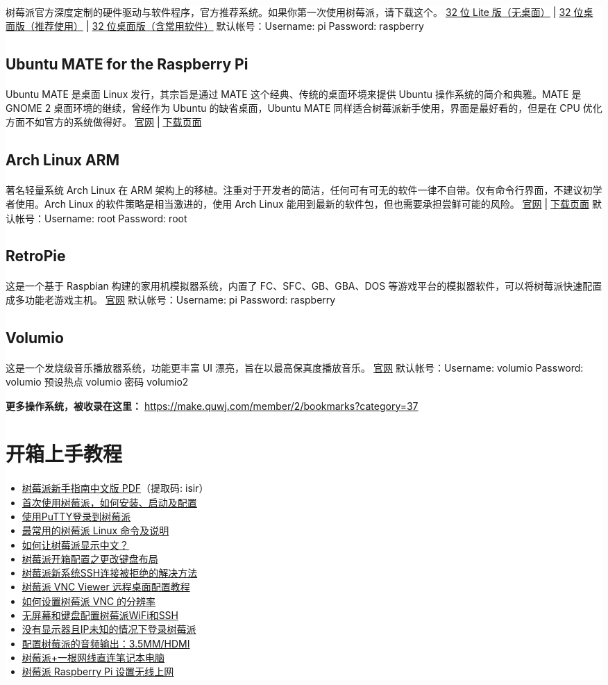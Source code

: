 树莓派官方深度定制的硬件驱动与软件程序，官方推荐系统。如果你第一次使用树莓派，请下载这个。
[32 位 Lite 版（无桌面）](https://downloads.raspberrypi.org/raspios_lite_armhf_latest) | [32 位桌面版（推荐使用）](https://downloads.raspberrypi.org/raspios_armhf_latest) | [32 位桌面版（含常用软件）](https://downloads.raspberrypi.org/raspios_full_armhf_latest)
默认帐号：Username: pi Password: raspberry

## Ubuntu MATE for the Raspberry Pi

Ubuntu MATE 是桌面 Linux 发行，其宗旨是通过 MATE 这个经典、传统的桌面环境来提供 Ubuntu 操作系统的简介和典雅。MATE 是 GNOME 2 桌面环境的继续，曾经作为 Ubuntu 的缺省桌面，Ubuntu MATE 同样适合树莓派新手使用，界面是最好看的，但是在 CPU 优化方面不如官方的系统做得好。
[官网](https://ubuntu-mate.org/) | [下载页面](https://make.quwj.com/bookmark/334/go)

## Arch Linux ARM

著名轻量系统 Arch Linux 在 ARM 架构上的移植。注重对于开发者的简洁，任何可有可无的软件一律不自带。仅有命令行界面，不建议初学者使用。Arch Linux 的软件策略是相当激进的，使用 Arch Linux 能用到最新的软件包，但也需要承担尝鲜可能的风险。
[官网](https://archlinuxarm.org/) | [下载页面](https://make.quwj.com/bookmark/342/go)
默认帐号：Username: root Password: root

## RetroPie

这是一个基于 Raspbian 构建的家用机模拟器系统，内置了 FC、SFC、GB、GBA、DOS 等游戏平台的模拟器软件，可以将树莓派快速配置成多功能老游戏主机。
[官网](https://make.quwj.com/bookmark/75/go)
默认帐号：Username: pi Password: raspberry

## Volumio

这是一个发烧级音乐播放器系统，功能更丰富 UI 漂亮，旨在以最高保真度播放音乐。
[官网](https://make.quwj.com/bookmark/344/go)
默认帐号：Username: volumio Password: volumio 预设热点 volumio 密码 volumio2

**更多操作系统，被收录在这里：**
https://make.quwj.com/member/2/bookmarks?category=37

# 开箱上手教程

- [树莓派新手指南中文版 PDF](https://pan.baidu.com/s/1mkkbNVa2x7Rf-i7wFJBgmQ)（提取码: isir）
- [首次使用树莓派，如何安装、启动及配置](https://shumeipai.nxez.com/2013/09/07/how-to-install-and-activate-raspberry-pi.html)
- [使用PuTTY登录到树莓派](https://shumeipai.nxez.com/2013/09/07/using-putty-to-log-in-to-the-raspberry-pie.html)
- [最常用的树莓派 Linux 命令及说明](https://shumeipai.nxez.com/2019/02/14/the-most-common-raspberry-pi-commands-and-what-they-do.html)
- [如何让树莓派显示中文？](https://shumeipai.nxez.com/2016/03/13/how-to-make-raspberry-pi-display-chinese.html)
- [树莓派开箱配置之更改键盘布局](https://shumeipai.nxez.com/2017/11/13/raspberry-pi-change-the-keyboard-layout.html)
- [树莓派新系统SSH连接被拒绝的解决方法](https://shumeipai.nxez.com/2017/02/27/raspbian-ssh-connection-refused.html)
- [树莓派 VNC Viewer 远程桌面配置教程](https://shumeipai.nxez.com/2018/08/31/raspberry-pi-vnc-viewer-configuration-tutorial.html)
- [如何设置树莓派 VNC 的分辨率](https://shumeipai.nxez.com/2019/07/08/set-the-resolution-of-the-raspberry-pi-vnc.html)
- [无屏幕和键盘配置树莓派WiFi和SSH](https://shumeipai.nxez.com/2017/09/13/raspberry-pi-network-configuration-before-boot.html)
- [没有显示器且IP未知的情况下登录树莓派](https://shumeipai.nxez.com/2013/09/07/no-screen-unknow-ip-login-pi.html)
- [配置树莓派的音频输出：3.5MM/HDMI](https://shumeipai.nxez.com/2018/12/22/configure-raspberry-pi-audio-output-35mm-hdmi.html)
- [树莓派+一根网线直连笔记本电脑](https://shumeipai.nxez.com/2013/10/15/raspberry-pi-and-a-network-cable-directly-connected-laptop.html)
- [树莓派 Raspberry Pi 设置无线上网](https://shumeipai.nxez.com/2016/09/17/raspberry-pi-set-up-a-wireless-internet-access.html)